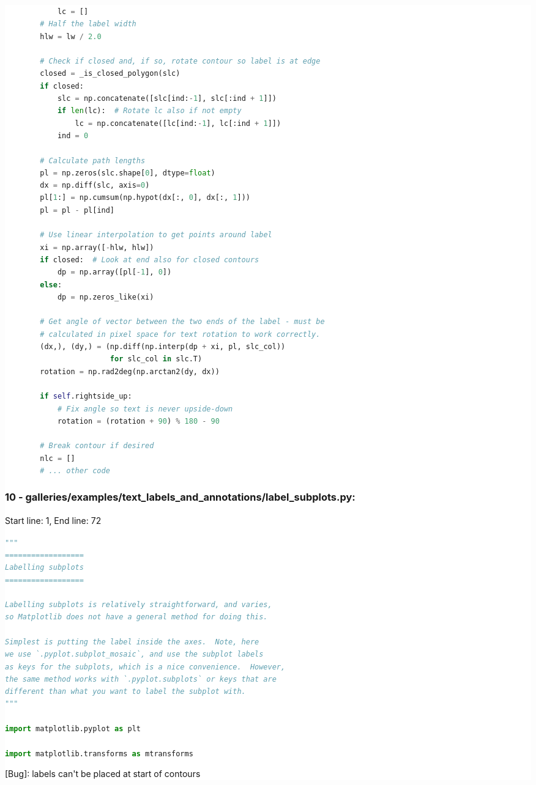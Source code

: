 ```python
            lc = []
        # Half the label width
        hlw = lw / 2.0

        # Check if closed and, if so, rotate contour so label is at edge
        closed = _is_closed_polygon(slc)
        if closed:
            slc = np.concatenate([slc[ind:-1], slc[:ind + 1]])
            if len(lc):  # Rotate lc also if not empty
                lc = np.concatenate([lc[ind:-1], lc[:ind + 1]])
            ind = 0

        # Calculate path lengths
        pl = np.zeros(slc.shape[0], dtype=float)
        dx = np.diff(slc, axis=0)
        pl[1:] = np.cumsum(np.hypot(dx[:, 0], dx[:, 1]))
        pl = pl - pl[ind]

        # Use linear interpolation to get points around label
        xi = np.array([-hlw, hlw])
        if closed:  # Look at end also for closed contours
            dp = np.array([pl[-1], 0])
        else:
            dp = np.zeros_like(xi)

        # Get angle of vector between the two ends of the label - must be
        # calculated in pixel space for text rotation to work correctly.
        (dx,), (dy,) = (np.diff(np.interp(dp + xi, pl, slc_col))
                        for slc_col in slc.T)
        rotation = np.rad2deg(np.arctan2(dy, dx))

        if self.rightside_up:
            # Fix angle so text is never upside-down
            rotation = (rotation + 90) % 180 - 90

        # Break contour if desired
        nlc = []
        # ... other code
```
### 10 - galleries/examples/text_labels_and_annotations/label_subplots.py:

Start line: 1, End line: 72

```python
"""
==================
Labelling subplots
==================

Labelling subplots is relatively straightforward, and varies,
so Matplotlib does not have a general method for doing this.

Simplest is putting the label inside the axes.  Note, here
we use `.pyplot.subplot_mosaic`, and use the subplot labels
as keys for the subplots, which is a nice convenience.  However,
the same method works with `.pyplot.subplots` or keys that are
different than what you want to label the subplot with.
"""

import matplotlib.pyplot as plt

import matplotlib.transforms as mtransforms
```

[Bug]: labels can't be placed at start of contours